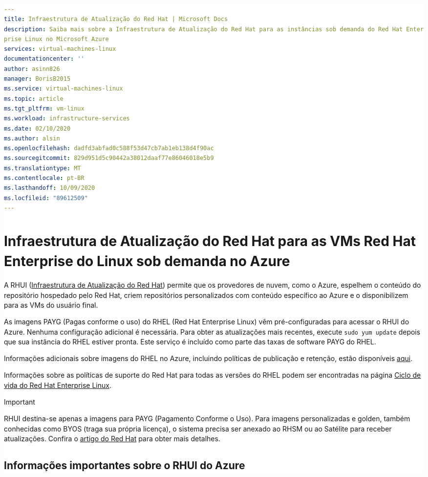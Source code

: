 ```yaml
---
title: Infraestrutura de Atualização do Red Hat | Microsoft Docs
description: Saiba mais sobre a Infraestrutura de Atualização do Red Hat para as instâncias sob demanda do Red Hat Enterprise Linux no Microsoft Azure
services: virtual-machines-linux
documentationcenter: ''
author: asinn826
manager: BorisB2015
ms.service: virtual-machines-linux
ms.topic: article
ms.tgt_pltfrm: vm-linux
ms.workload: infrastructure-services
ms.date: 02/10/2020
ms.author: alsin
ms.openlocfilehash: dadfd3abfad0c588f53d47cb7ab1eb138d4f90ac
ms.sourcegitcommit: 829d951d5c90442a38012daaf77e86046018e5b9
ms.translationtype: MT
ms.contentlocale: pt-BR
ms.lasthandoff: 10/09/2020
ms.locfileid: "89612509"
---
```

# <a name="red-hat-update-infrastructure-for-on-demand-red-hat-enterprise-linux-vms-in-azure"></a>Infraestrutura de Atualização do Red Hat para as VMs Red Hat Enterprise do Linux sob demanda no Azure
 A RHUI ([Infraestrutura de Atualização do Red Hat](https://access.redhat.com/products/red-hat-update-infrastructure)) permite que os provedores de nuvem, como o Azure, espelhem o conteúdo do repositório hospedado pelo Red Hat, criem repositórios personalizados com conteúdo específico ao Azure e o disponibilizem para as VMs do usuário final.

As imagens PAYG (Pagas conforme o uso) do RHEL (Red Hat Enterprise Linux) vêm pré-configuradas para acessar o RHUI do Azure. Nenhuma configuração adicional é necessária. Para obter as atualizações mais recentes, execute `sudo yum update` depois que sua instância do RHEL estiver pronta. Este serviço é incluído como parte das taxas de software PAYG do RHEL.

Informações adicionais sobre imagens do RHEL no Azure, incluindo políticas de publicação e retenção, estão disponíveis [aqui](./redhat-images.md).

Informações sobre as políticas de suporte do Red Hat para todas as versões do RHEL podem ser encontradas na página [Ciclo de vida do Red Hat Enterprise Linux](https://access.redhat.com/support/policy/updates/errata).

> [!IMPORTANT]
> RHUI destina-se apenas a imagens para PAYG (Pagamento Conforme o Uso). Para imagens personalizadas e golden, também conhecidas como BYOS (traga sua própria licença), o sistema precisa ser anexado ao RHSM ou ao Satélite para receber atualizações. Confira o [artigo do Red Hat](https://access.redhat.com/solutions/253273) para obter mais detalhes.


## <a name="important-information-about-azure-rhui"></a>Informações importantes sobre o RHUI do Azure
